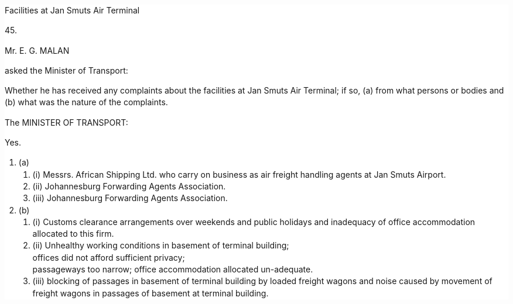 </answer>

</writtenStatements>

<writtenStatements>

<heading>Facilities at Jan Smuts Air Terminal</heading>

<question by="#malan" to="#minister_of_transport">

<num>45.</num>

<from>Mr. E. G. MALAN</from>

<p>asked the Minister of Transport:</p>

<p>Whether he has received any complaints about the facilities at Jan Smuts Air Terminal; if so, (a) from what persons or bodies and (b) what was the nature of the complaints.</p>

</question>

<answer by="#minister_of_transport" to="#malan">

<from>The MINISTER OF TRANSPORT:</from>

<p>Yes.</p>

<ol>

<li>(a)

<ol>

<li>(i) Messrs. African Shipping Ltd. who carry on business as air freight handling agents at Jan Smuts Airport.</li>

<li>(ii) Johannesburg Forwarding Agents Association.</li>

<li>(iii) Johannesburg Forwarding Agents Association.</li>

</ol></li>

<li>(b)

<ol>

<li>(i) Customs clearance arrangements over weekends and public holidays and inadequacy of office accommodation allocated to this firm.</li>

<li><span class="col_475-476" refersTo="page_0248"/>(ii) Unhealthy working conditions in basement of terminal building;<br/>offices did not afford sufficient privacy;<br/>passageways too narrow; office accommodation allocated un-adequate.</li>

<li>(iii) blocking of passages in basement of terminal building by loaded freight wagons and noise caused by movement of freight wagons in passages of basement at terminal building.</li>

</ol></li>

</ol>

</answer>

</writtenStatements>
